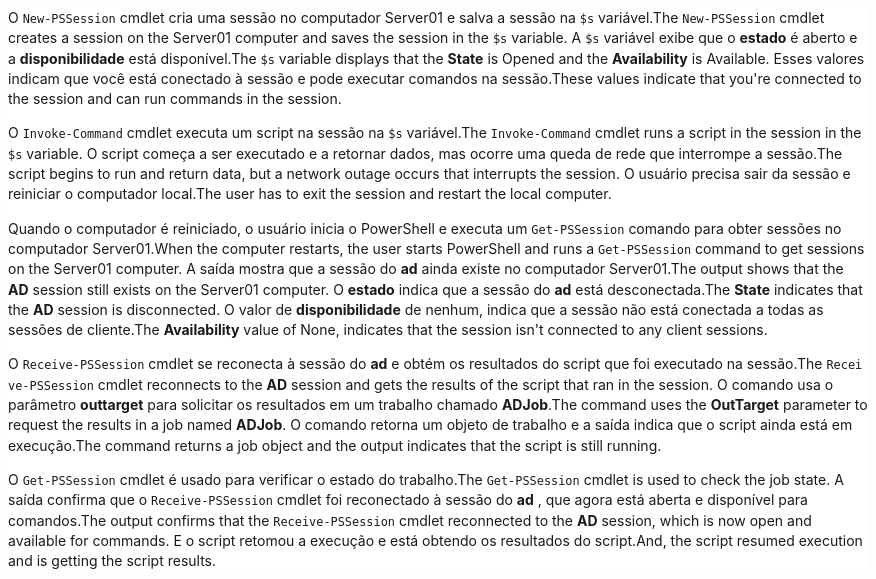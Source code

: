 <span data-ttu-id="f8a6c-151">O `New-PSSession` cmdlet cria uma sessão no computador Server01 e salva a sessão na `$s` variável.</span><span class="sxs-lookup"><span data-stu-id="f8a6c-151">The `New-PSSession` cmdlet creates a session on the Server01 computer and saves the session in the `$s` variable.</span></span> <span data-ttu-id="f8a6c-152">A `$s` variável exibe que o **estado** é aberto e a **disponibilidade** está disponível.</span><span class="sxs-lookup"><span data-stu-id="f8a6c-152">The `$s` variable displays that the **State** is Opened and the **Availability** is Available.</span></span> <span data-ttu-id="f8a6c-153">Esses valores indicam que você está conectado à sessão e pode executar comandos na sessão.</span><span class="sxs-lookup"><span data-stu-id="f8a6c-153">These values indicate that you're connected to the session and can run commands in the session.</span></span>

<span data-ttu-id="f8a6c-154">O `Invoke-Command` cmdlet executa um script na sessão na `$s` variável.</span><span class="sxs-lookup"><span data-stu-id="f8a6c-154">The `Invoke-Command` cmdlet runs a script in the session in the `$s` variable.</span></span> <span data-ttu-id="f8a6c-155">O script começa a ser executado e a retornar dados, mas ocorre uma queda de rede que interrompe a sessão.</span><span class="sxs-lookup"><span data-stu-id="f8a6c-155">The script begins to run and return data, but a network outage occurs that interrupts the session.</span></span> <span data-ttu-id="f8a6c-156">O usuário precisa sair da sessão e reiniciar o computador local.</span><span class="sxs-lookup"><span data-stu-id="f8a6c-156">The user has to exit the session and restart the local computer.</span></span>

<span data-ttu-id="f8a6c-157">Quando o computador é reiniciado, o usuário inicia o PowerShell e executa um `Get-PSSession` comando para obter sessões no computador Server01.</span><span class="sxs-lookup"><span data-stu-id="f8a6c-157">When the computer restarts, the user starts PowerShell and runs a `Get-PSSession` command to get sessions on the Server01 computer.</span></span> <span data-ttu-id="f8a6c-158">A saída mostra que a sessão do **ad** ainda existe no computador Server01.</span><span class="sxs-lookup"><span data-stu-id="f8a6c-158">The output shows that the **AD** session still exists on the Server01 computer.</span></span> <span data-ttu-id="f8a6c-159">O **estado** indica que a sessão do **ad** está desconectada.</span><span class="sxs-lookup"><span data-stu-id="f8a6c-159">The **State** indicates that the **AD** session is disconnected.</span></span> <span data-ttu-id="f8a6c-160">O valor de **disponibilidade** de nenhum, indica que a sessão não está conectada a todas as sessões de cliente.</span><span class="sxs-lookup"><span data-stu-id="f8a6c-160">The **Availability** value of None, indicates that the session isn't connected to any client sessions.</span></span>

<span data-ttu-id="f8a6c-161">O `Receive-PSSession` cmdlet se reconecta à sessão do **ad** e obtém os resultados do script que foi executado na sessão.</span><span class="sxs-lookup"><span data-stu-id="f8a6c-161">The `Receive-PSSession` cmdlet reconnects to the **AD** session and gets the results of the script that ran in the session.</span></span> <span data-ttu-id="f8a6c-162">O comando usa o parâmetro **outtarget** para solicitar os resultados em um trabalho chamado **ADJob**.</span><span class="sxs-lookup"><span data-stu-id="f8a6c-162">The command uses the **OutTarget** parameter to request the results in a job named **ADJob**.</span></span> <span data-ttu-id="f8a6c-163">O comando retorna um objeto de trabalho e a saída indica que o script ainda está em execução.</span><span class="sxs-lookup"><span data-stu-id="f8a6c-163">The command returns a job object and the output indicates that the script is still running.</span></span>

<span data-ttu-id="f8a6c-164">O `Get-PSSession` cmdlet é usado para verificar o estado do trabalho.</span><span class="sxs-lookup"><span data-stu-id="f8a6c-164">The `Get-PSSession` cmdlet is used to check the job state.</span></span> <span data-ttu-id="f8a6c-165">A saída confirma que o `Receive-PSSession` cmdlet foi reconectado à sessão do **ad** , que agora está aberta e disponível para comandos.</span><span class="sxs-lookup"><span data-stu-id="f8a6c-165">The output confirms that the `Receive-PSSession` cmdlet reconnected to the **AD** session, which is now open and available for commands.</span></span> <span data-ttu-id="f8a6c-166">E o script retomou a execução e está obtendo os resultados do script.</span><span class="sxs-lookup"><span data-stu-id="f8a6c-166">And, the script resumed execution and is getting the script results.</span></span>
